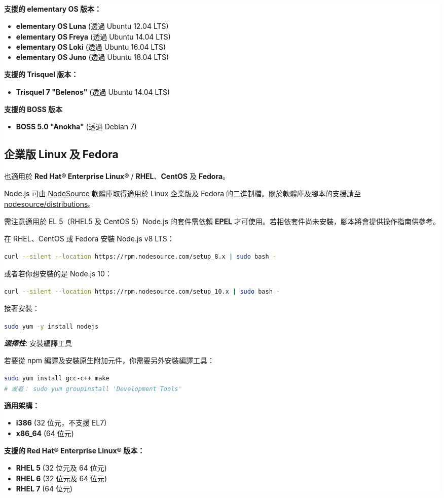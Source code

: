 **支援的 elementary OS 版本：**

* **elementary OS Luna** (透過 Ubuntu 12.04 LTS)
* **elementary OS Freya** (透過 Ubuntu 14.04 LTS)
* **elementary OS Loki** (透過 Ubuntu 16.04 LTS)
* **elementary OS Juno** (透過 Ubuntu 18.04 LTS)

**支援的 Trisquel 版本：**

* **Trisquel 7 "Belenos"** (透過 Ubuntu 14.04 LTS)

**支援的 BOSS 版本**

* **BOSS 5.0 "Anokha"** (透過 Debian 7)

## 企業版 Linux 及 Fedora

也適用於 **Red Hat® Enterprise Linux®** / **RHEL**、**CentOS** 及 **Fedora**。

Node.js 可由 [NodeSource](https://nodesource.com) 軟體庫取得適用於 Linux 企業版及 Fedora 的二進制檔。關於軟體庫及腳本的支援請至 [nodesource/distributions](https://github.com/nodesource/distributions)。

需注意適用於 EL 5（RHEL5 及 CentOS 5）Node.js 的套件需依賴 **[EPEL](https://fedoraproject.org/wiki/EPEL)** 才可使用。若相依套件尚未安裝，腳本將會提供操作指南供參考。

在 RHEL、CentOS 或 Fedora 安裝 Node.js v8 LTS：

```bash
curl --silent --location https://rpm.nodesource.com/setup_8.x | sudo bash -
```

或者若你想安裝的是 Node.js 10：

```bash
curl --silent --location https://rpm.nodesource.com/setup_10.x | sudo bash -
```

接著安裝：

```bash
sudo yum -y install nodejs
```

***選擇性***: 安裝編譯工具

若要從 npm 編譯及安裝原生附加元件，你需要另外安裝編譯工具：

```bash
sudo yum install gcc-c++ make
# 或者： sudo yum groupinstall 'Development Tools'
```

**適用架構：**

* **i386** (32 位元，不支援 EL7)
* **x86_64** (64 位元)

**支援的 Red Hat® Enterprise Linux® 版本：**

* **RHEL 5** (32 位元及 64 位元)
* **RHEL 6** (32 位元及 64 位元)
* **RHEL 7** (64 位元)
